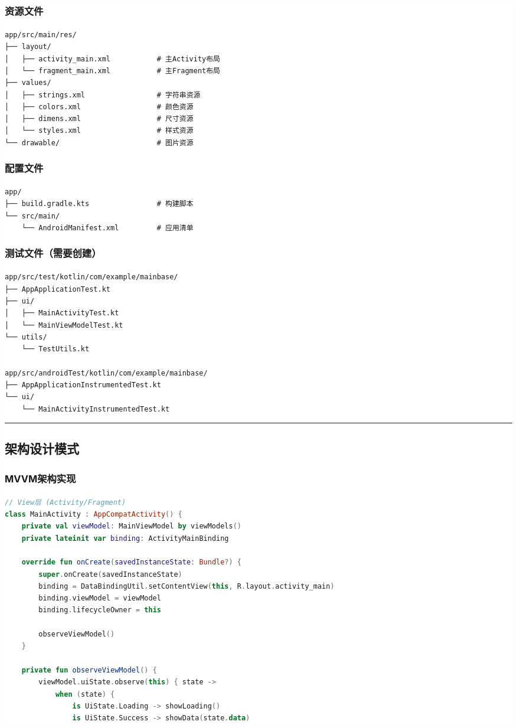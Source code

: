 ### 资源文件
```
app/src/main/res/
├── layout/
│   ├── activity_main.xml           # 主Activity布局
│   └── fragment_main.xml           # 主Fragment布局
├── values/
│   ├── strings.xml                 # 字符串资源
│   ├── colors.xml                  # 颜色资源
│   ├── dimens.xml                  # 尺寸资源
│   └── styles.xml                  # 样式资源
└── drawable/                       # 图片资源
```

### 配置文件
```
app/
├── build.gradle.kts                # 构建脚本
└── src/main/
    └── AndroidManifest.xml         # 应用清单
```

### 测试文件（需要创建）
```
app/src/test/kotlin/com/example/mainbase/
├── AppApplicationTest.kt
├── ui/
│   ├── MainActivityTest.kt
│   └── MainViewModelTest.kt
└── utils/
    └── TestUtils.kt

app/src/androidTest/kotlin/com/example/mainbase/
├── AppApplicationInstrumentedTest.kt
└── ui/
    └── MainActivityInstrumentedTest.kt
```

---

## 架构设计模式

### MVVM架构实现
```kotlin
// View层 (Activity/Fragment)
class MainActivity : AppCompatActivity() {
    private val viewModel: MainViewModel by viewModels()
    private lateinit var binding: ActivityMainBinding
    
    override fun onCreate(savedInstanceState: Bundle?) {
        super.onCreate(savedInstanceState)
        binding = DataBindingUtil.setContentView(this, R.layout.activity_main)
        binding.viewModel = viewModel
        binding.lifecycleOwner = this
        
        observeViewModel()
    }
    
    private fun observeViewModel() {
        viewModel.uiState.observe(this) { state ->
            when (state) {
                is UiState.Loading -> showLoading()
                is UiState.Success -> showData(state.data)
```